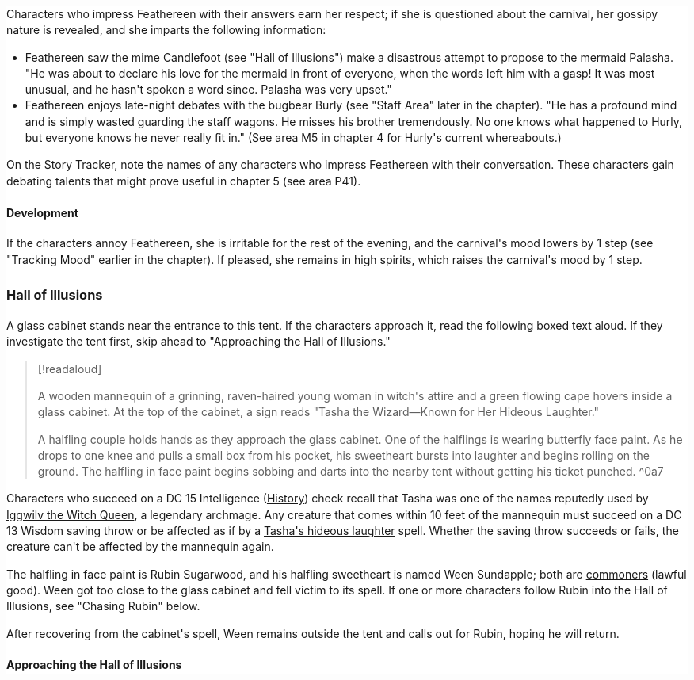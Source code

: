 Characters who impress Feathereen with their answers earn her respect; if she is questioned about the carnival, her gossipy nature is revealed, and she imparts the following information:

- Feathereen saw the mime Candlefoot (see "Hall of Illusions") make a disastrous attempt to propose to the mermaid Palasha. "He was about to declare his love for the mermaid in front of everyone, when the words left him with a gasp! It was most unusual, and he hasn't spoken a word since. Palasha was very upset."  
- Feathereen enjoys late-night debates with the bugbear Burly (see "Staff Area" later in the chapter). "He has a profound mind and is simply wasted guarding the staff wagons. He misses his brother tremendously. No one knows what happened to Hurly, but everyone knows he never really fit in." (See area M5 in chapter 4 for Hurly's current whereabouts.)  

On the Story Tracker, note the names of any characters who impress Feathereen with their conversation. These characters gain debating talents that might prove useful in chapter 5 (see area P41).

#### Development

If the characters annoy Feathereen, she is irritable for the rest of the evening, and the carnival's mood lowers by 1 step (see "Tracking Mood" earlier in the chapter). If pleased, she remains in high spirits, which raises the carnival's mood by 1 step.

### Hall of Illusions

A glass cabinet stands near the entrance to this tent. If the characters approach it, read the following boxed text aloud. If they investigate the tent first, skip ahead to "Approaching the Hall of Illusions."

> [!readaloud] 
> 
> A wooden mannequin of a grinning, raven-haired young woman in witch's attire and a green flowing cape hovers inside a glass cabinet. At the top of the cabinet, a sign reads "Tasha the Wizard—Known for Her Hideous Laughter."
> 
> A halfling couple holds hands as they approach the glass cabinet. One of the halflings is wearing butterfly face paint. As he drops to one knee and pulls a small box from his pocket, his sweetheart bursts into laughter and begins rolling on the ground. The halfling in face paint begins sobbing and darts into the nearby tent without getting his ticket punched.
^0a7

Characters who succeed on a DC 15 Intelligence ([History](/3-Mechanics/CLI/rules/skills.md#History)) check recall that Tasha was one of the names reputedly used by [Iggwilv the Witch Queen](/3-Mechanics/CLI/bestiary/npc/iggwilv-the-witch-queen-wbtw.md), a legendary archmage. Any creature that comes within 10 feet of the mannequin must succeed on a DC 13 Wisdom saving throw or be affected as if by a [Tasha's hideous laughter](/3-Mechanics/CLI/spells/tashas-hideous-laughter.md) spell. Whether the saving throw succeeds or fails, the creature can't be affected by the mannequin again.

The halfling in face paint is Rubin Sugarwood, and his halfling sweetheart is named Ween Sundapple; both are [commoners](/3-Mechanics/CLI/bestiary/humanoid/commoner.md) (lawful good). Ween got too close to the glass cabinet and fell victim to its spell. If one or more characters follow Rubin into the Hall of Illusions, see "Chasing Rubin" below.

After recovering from the cabinet's spell, Ween remains outside the tent and calls out for Rubin, hoping he will return.

#### Approaching the Hall of Illusions
